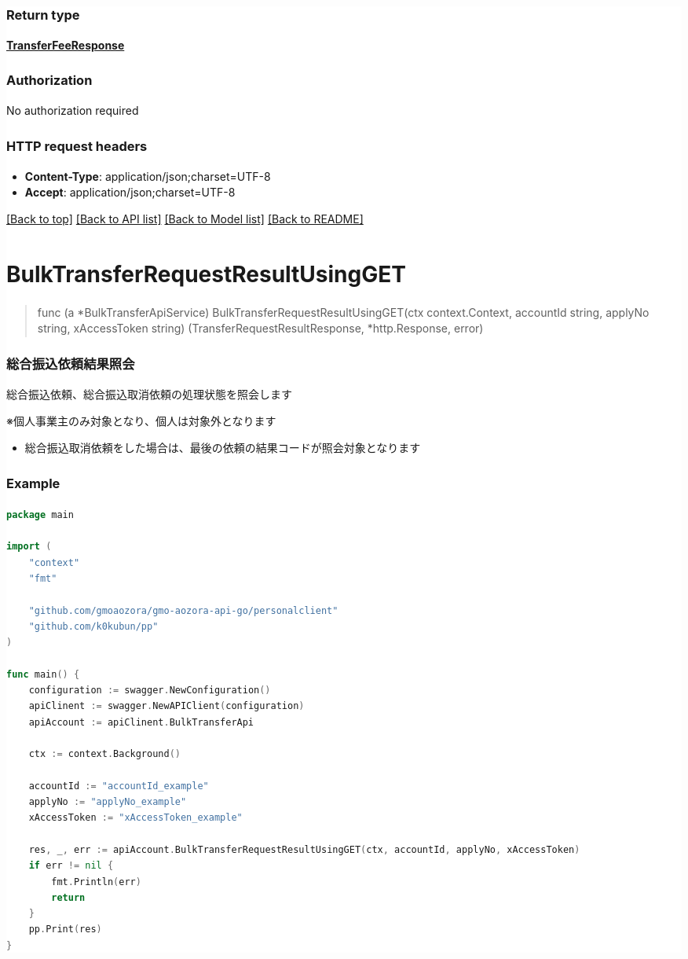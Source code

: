 ### Return type

[**TransferFeeResponse**](TransferFeeResponse.md)

### Authorization

No authorization required

### HTTP request headers

 - **Content-Type**: application/json;charset=UTF-8
 - **Accept**: application/json;charset=UTF-8

[[Back to top]](#) [[Back to API list]](../README.md#documentation-for-api-endpoints) [[Back to Model list]](../README.md#documentation-for-models) [[Back to README]](../README.md)

# **BulkTransferRequestResultUsingGET**
> func (a *BulkTransferApiService) BulkTransferRequestResultUsingGET(ctx context.Context, accountId string, applyNo string, xAccessToken string) (TransferRequestResultResponse, *http.Response, error)

### 総合振込依頼結果照会

総合振込依頼、総合振込取消依頼の処理状態を照会します

※個人事業主のみ対象となり、個人は対象外となります
* 総合振込取消依頼をした場合は、最後の依頼の結果コードが照会対象となります

### Example
```go
package main

import (
    "context"
    "fmt"

    "github.com/gmoaozora/gmo-aozora-api-go/personalclient"
    "github.com/k0kubun/pp"
)

func main() {
    configuration := swagger.NewConfiguration()
    apiClinent := swagger.NewAPIClient(configuration)
    apiAccount := apiClinent.BulkTransferApi

    ctx := context.Background()

    accountId := "accountId_example"
    applyNo := "applyNo_example"
    xAccessToken := "xAccessToken_example"

    res, _, err := apiAccount.BulkTransferRequestResultUsingGET(ctx, accountId, applyNo, xAccessToken)
    if err != nil {
        fmt.Println(err)
        return
    }
    pp.Print(res)
}
```
